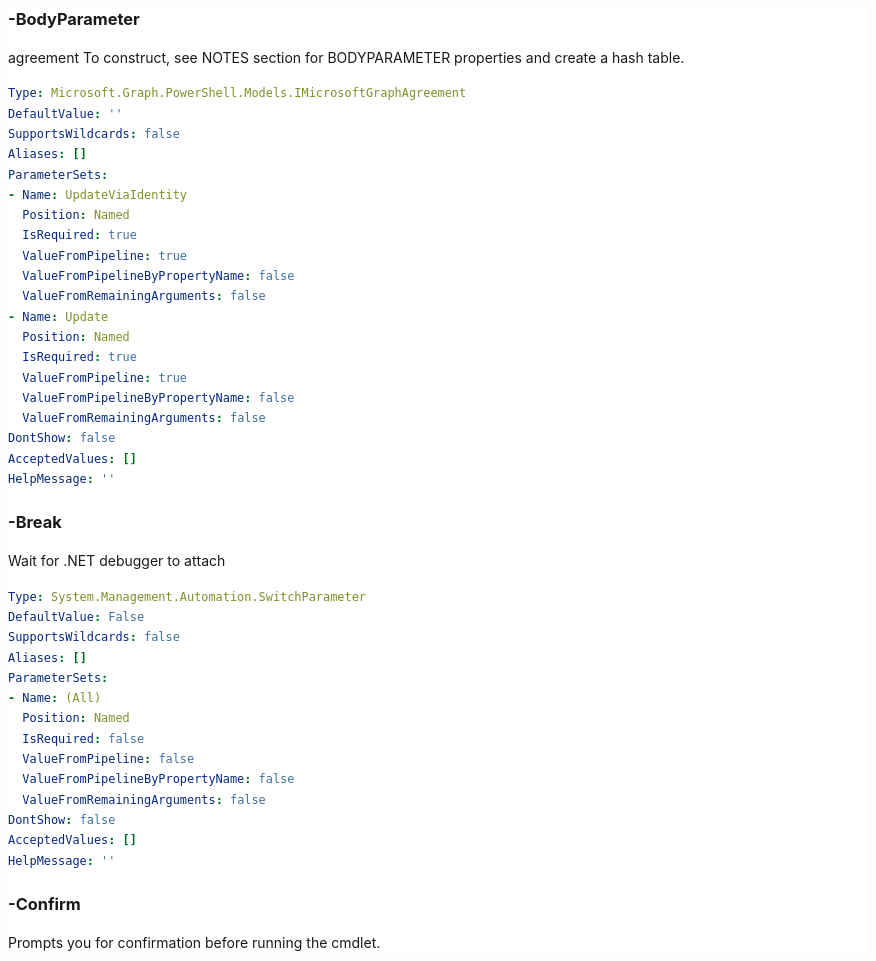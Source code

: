 ### -BodyParameter

agreement
To construct, see NOTES section for BODYPARAMETER properties and create a hash table.

```yaml
Type: Microsoft.Graph.PowerShell.Models.IMicrosoftGraphAgreement
DefaultValue: ''
SupportsWildcards: false
Aliases: []
ParameterSets:
- Name: UpdateViaIdentity
  Position: Named
  IsRequired: true
  ValueFromPipeline: true
  ValueFromPipelineByPropertyName: false
  ValueFromRemainingArguments: false
- Name: Update
  Position: Named
  IsRequired: true
  ValueFromPipeline: true
  ValueFromPipelineByPropertyName: false
  ValueFromRemainingArguments: false
DontShow: false
AcceptedValues: []
HelpMessage: ''
```

### -Break

Wait for .NET debugger to attach

```yaml
Type: System.Management.Automation.SwitchParameter
DefaultValue: False
SupportsWildcards: false
Aliases: []
ParameterSets:
- Name: (All)
  Position: Named
  IsRequired: false
  ValueFromPipeline: false
  ValueFromPipelineByPropertyName: false
  ValueFromRemainingArguments: false
DontShow: false
AcceptedValues: []
HelpMessage: ''
```

### -Confirm

Prompts you for confirmation before running the cmdlet.
